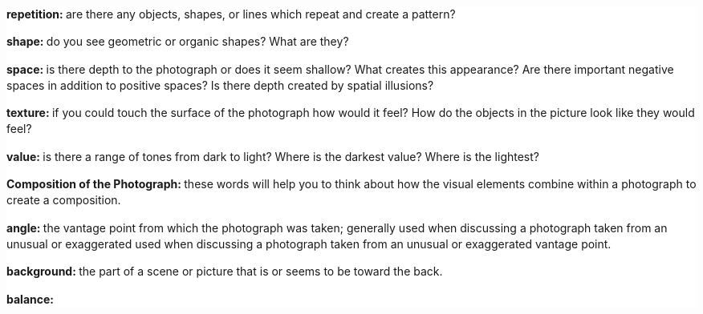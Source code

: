 </p>
<p>
<b>
repetition:
</b>
are there any objects, shapes, or lines which repeat and create a pattern?
</p>
<p>
<b>
shape:
</b>
do you see geometric or organic shapes? What are they?
</p>
<p>
<b>
space:
</b>
is there depth to the photograph or does it seem shallow? What creates this appearance? Are there important negative spaces in addition to positive spaces? Is there depth created by spatial illusions?
</p>
<p>
<b>
texture:
</b>
if you could touch the surface of the photograph how would it feel? How do the objects in the picture look like they would feel?
</p>
<p>
<b>
value:
</b>
is there a range of tones from
<b>
</b>
dark to light? Where is the darkest value? Where is the lightest?
</p>
<p>
<b>
Composition of the Photograph:
</b>
these words will help you to think about how the visual elements combine within a photograph to create a composition.
</p>
<p>
<b>
angle:
</b>
the vantage point from which the photograph was taken; generally used when discussing a photograph taken from an unusual or exaggerated used when discussing a photograph taken from an unusual or exaggerated vantage point.
</p>
<p>
<b>
background:
</b>
the part of a scene or picture that is or seems to be toward the back.
</p>
<p>
<b>
balance:
</b>